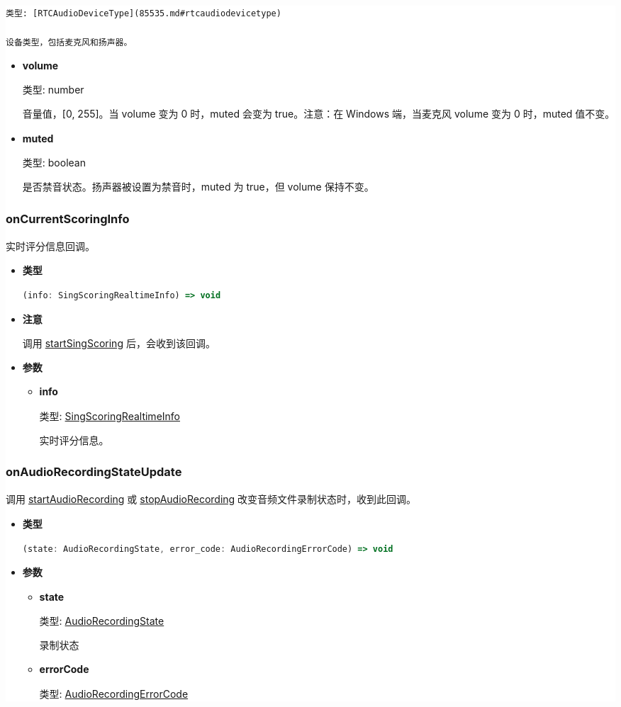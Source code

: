     类型: [RTCAudioDeviceType](85535.md#rtcaudiodevicetype)

    设备类型，包括麦克风和扬声器。

  - **volume**

    类型: number

    音量值，[0, 255]。当 volume 变为 0 时，muted 会变为 true。注意：在 Windows 端，当麦克风 volume 变为 0 时，muted 值不变。

  - **muted**

    类型: boolean

    是否禁音状态。扬声器被设置为禁音时，muted 为 true，但 volume 保持不变。

### onCurrentScoringInfo <span id="rtcvideocallback-oncurrentscoringinfo"></span> 

实时评分信息回调。

- **类型**

  ```ts
  (info: SingScoringRealtimeInfo) => void
  ```

- **注意**

  调用 [startSingScoring](85532.md#startsingscoring) 后，会收到该回调。

- **参数**

  - **info**

    类型: [SingScoringRealtimeInfo](85535.md#singscoringrealtimeinfo)

    实时评分信息。

### onAudioRecordingStateUpdate <span id="rtcvideocallback-onaudiorecordingstateupdate"></span> 

调用 [startAudioRecording](85532.md#startaudiorecording) 或 [stopAudioRecording](85532.md#stopaudiorecording) 改变音频文件录制状态时，收到此回调。

- **类型**

  ```ts
  (state: AudioRecordingState, error_code: AudioRecordingErrorCode) => void
  ```

- **参数**

  - **state**

    类型: [AudioRecordingState](85535.md#audiorecordingstate)

    录制状态

  - **errorCode**

    类型: [AudioRecordingErrorCode](85534.md#audiorecordingerrorcode)
